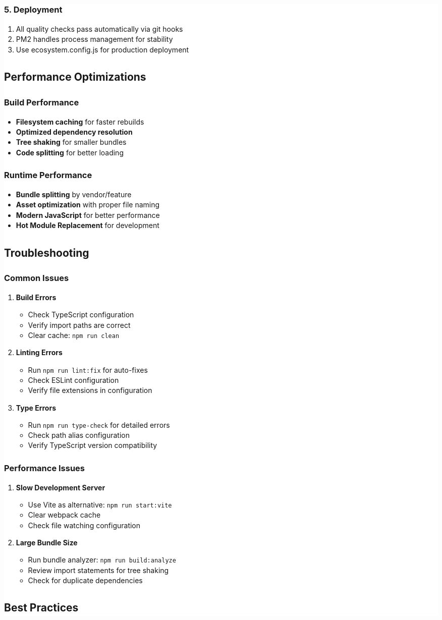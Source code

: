 ### 5. Deployment
1. All quality checks pass automatically via git hooks
2. PM2 handles process management for stability
3. Use ecosystem.config.js for production deployment

## Performance Optimizations

### Build Performance
- **Filesystem caching** for faster rebuilds
- **Optimized dependency resolution** 
- **Tree shaking** for smaller bundles
- **Code splitting** for better loading

### Runtime Performance
- **Bundle splitting** by vendor/feature
- **Asset optimization** with proper file naming
- **Modern JavaScript** for better performance
- **Hot Module Replacement** for development

## Troubleshooting

### Common Issues

1. **Build Errors**
   - Check TypeScript configuration
   - Verify import paths are correct
   - Clear cache: `npm run clean`

2. **Linting Errors**
   - Run `npm run lint:fix` for auto-fixes
   - Check ESLint configuration
   - Verify file extensions in configuration

3. **Type Errors**
   - Run `npm run type-check` for detailed errors
   - Check path alias configuration
   - Verify TypeScript version compatibility

### Performance Issues

1. **Slow Development Server**
   - Use Vite as alternative: `npm run start:vite`
   - Clear webpack cache
   - Check file watching configuration

2. **Large Bundle Size**
   - Run bundle analyzer: `npm run build:analyze`
   - Review import statements for tree shaking
   - Check for duplicate dependencies

## Best Practices
